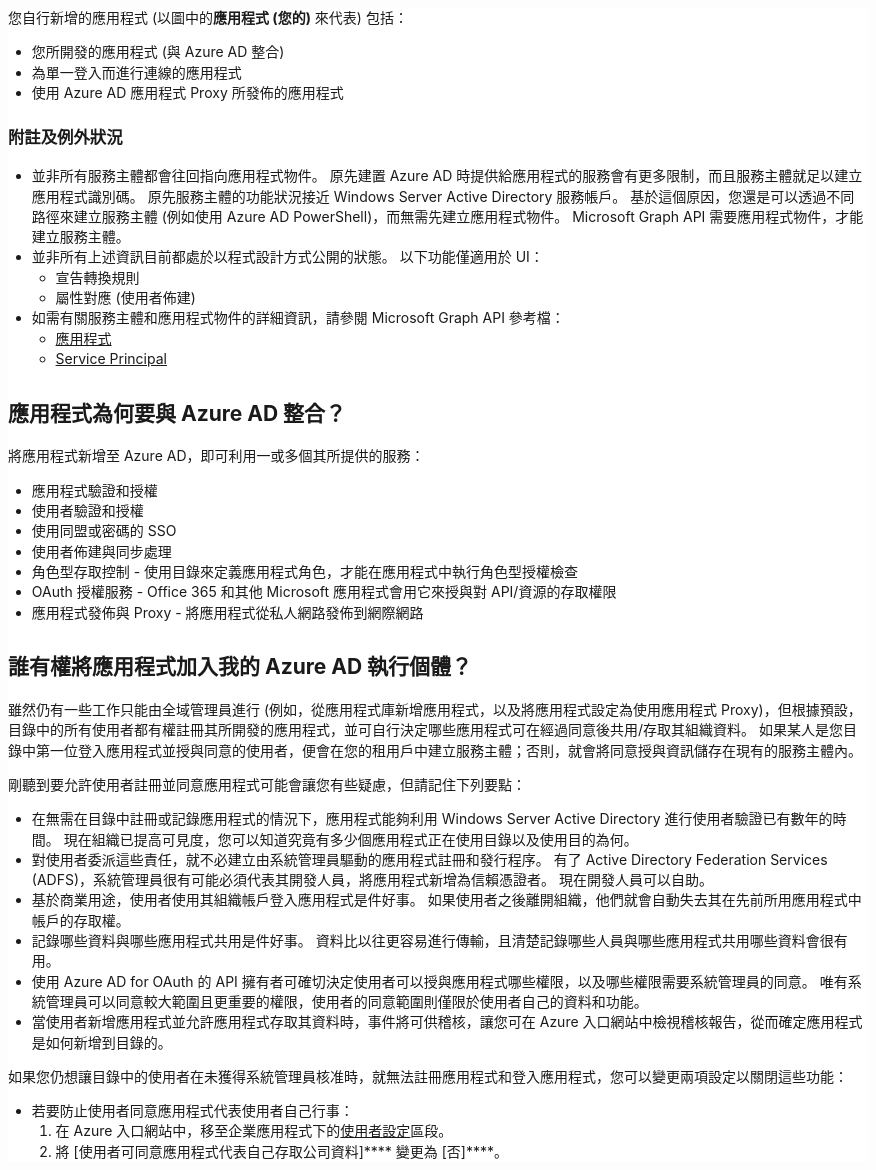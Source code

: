 您自行新增的應用程式 (以圖中的**應用程式 (您的)** 來代表) 包括：

* 您所開發的應用程式 (與 Azure AD 整合)
* 為單一登入而進行連線的應用程式
* 使用 Azure AD 應用程式 Proxy 所發佈的應用程式

### <a name="notes-and-exceptions"></a>附註及例外狀況

* 並非所有服務主體都會往回指向應用程式物件。 原先建置 Azure AD 時提供給應用程式的服務會有更多限制，而且服務主體就足以建立應用程式識別碼。 原先服務主體的功能狀況接近 Windows Server Active Directory 服務帳戶。 基於這個原因，您還是可以透過不同路徑來建立服務主體 (例如使用 Azure AD PowerShell)，而無需先建立應用程式物件。 Microsoft Graph API 需要應用程式物件，才能建立服務主體。
* 並非所有上述資訊目前都處於以程式設計方式公開的狀態。 以下功能僅適用於 UI：
  * 宣告轉換規則
  * 屬性對應 (使用者佈建)
* 如需有關服務主體和應用程式物件的詳細資訊，請參閱 Microsoft Graph API 參考檔：
  * [應用程式](https://docs.microsoft.com/graph/api/resources/application?view=graph-rest-1.0)
  * [Service Principal](https://docs.microsoft.com/graph/api/resources/serviceprincipal?view=graph-rest-beta)

## <a name="why-do-applications-integrate-with-azure-ad"></a>應用程式為何要與 Azure AD 整合？

將應用程式新增至 Azure AD，即可利用一或多個其所提供的服務：

* 應用程式驗證和授權
* 使用者驗證和授權
* 使用同盟或密碼的 SSO
* 使用者佈建與同步處理
* 角色型存取控制 - 使用目錄來定義應用程式角色，才能在應用程式中執行角色型授權檢查
* OAuth 授權服務 - Office 365 和其他 Microsoft 應用程式會用它來授與對 API/資源的存取權限
* 應用程式發佈與 Proxy - 將應用程式從私人網路發佈到網際網路

## <a name="who-has-permission-to-add-applications-to-my-azure-ad-instance"></a>誰有權將應用程式加入我的 Azure AD 執行個體？

雖然仍有一些工作只能由全域管理員進行 (例如，從應用程式庫新增應用程式，以及將應用程式設定為使用應用程式 Proxy)，但根據預設，目錄中的所有使用者都有權註冊其所開發的應用程式，並可自行決定哪些應用程式可在經過同意後共用/存取其組織資料。 如果某人是您目錄中第一位登入應用程式並授與同意的使用者，便會在您的租用戶中建立服務主體；否則，就會將同意授與資訊儲存在現有的服務主體內。

剛聽到要允許使用者註冊並同意應用程式可能會讓您有些疑慮，但請記住下列要點：


* 在無需在目錄中註冊或記錄應用程式的情況下，應用程式能夠利用 Windows Server Active Directory 進行使用者驗證已有數年的時間。 現在組織已提高可見度，您可以知道究竟有多少個應用程式正在使用目錄以及使用目的為何。
* 對使用者委派這些責任，就不必建立由系統管理員驅動的應用程式註冊和發行程序。 有了 Active Directory Federation Services (ADFS)，系統管理員很有可能必須代表其開發人員，將應用程式新增為信賴憑證者。 現在開發人員可以自助。
* 基於商業用途，使用者使用其組織帳戶登入應用程式是件好事。 如果使用者之後離開組織，他們就會自動失去其在先前所用應用程式中帳戶的存取權。
* 記錄哪些資料與哪些應用程式共用是件好事。 資料比以往更容易進行傳輸，且清楚記錄哪些人員與哪些應用程式共用哪些資料會很有用。
* 使用 Azure AD for OAuth 的 API 擁有者可確切決定使用者可以授與應用程式哪些權限，以及哪些權限需要系統管理員的同意。 唯有系統管理員可以同意較大範圍且更重要的權限，使用者的同意範圍則僅限於使用者自己的資料和功能。
* 當使用者新增應用程式並允許應用程式存取其資料時，事件將可供稽核，讓您可在 Azure 入口網站中檢視稽核報告，從而確定應用程式是如何新增到目錄的。

如果您仍想讓目錄中的使用者在未獲得系統管理員核准時，就無法註冊應用程式和登入應用程式，您可以變更兩項設定以關閉這些功能：

* 若要防止使用者同意應用程式代表使用者自己行事：
  1. 在 Azure 入口網站中，移至企業應用程式下的[使用者設定](https://portal.azure.com/#blade/Microsoft_AAD_IAM/StartboardApplicationsMenuBlade/UserSettings/menuId/)區段。
  2. 將 [使用者可同意應用程式代表自己存取公司資料]**** 變更為 [否]****。
     
